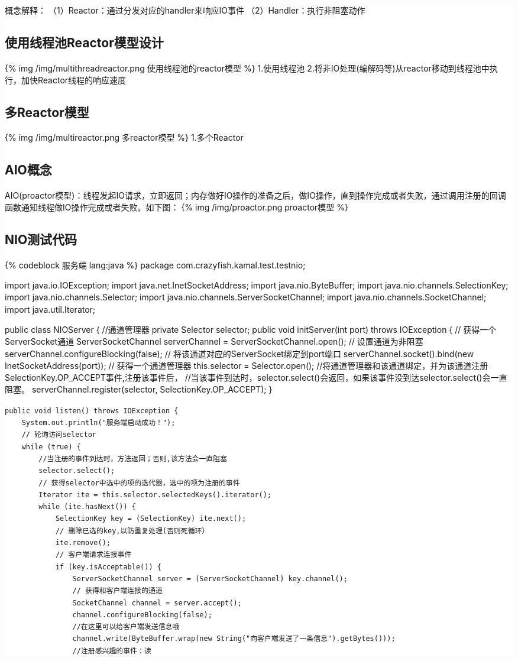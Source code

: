 概念解释：
（1）Reactor：通过分发对应的handler来响应IO事件
（2）Handler：执行非阻塞动作
<h2>使用线程池Reactor模型设计</h2>
{% img /img/multithreadreactor.png 使用线程池的reactor模型 %}
1.使用线程池
2.将非IO处理(编解码等)从reactor移动到线程池中执行，加快Reactor线程的响应速度
<h2>多Reactor模型</h2>
{% img /img/multireactor.png 多reactor模型 %}
1.多个Reactor

<h2>AIO概念</h2>
AIO(proactor模型)：线程发起IO请求，立即返回；内存做好IO操作的准备之后，做IO操作，直到操作完成或者失败，通过调用注册的回调函数通知线程做IO操作完成或者失败。如下图：
{% img /img/proactor.png proactor模型 %}

<h2>NIO测试代码</h2>
{% codeblock 服务端 lang:java %}
package com.crazyfish.kamal.test.testnio;

import java.io.IOException;
import java.net.InetSocketAddress;
import java.nio.ByteBuffer;
import java.nio.channels.SelectionKey;
import java.nio.channels.Selector;
import java.nio.channels.ServerSocketChannel;
import java.nio.channels.SocketChannel;
import java.util.Iterator;

public class NIOServer {
    //通道管理器
    private Selector selector;
    public void initServer(int port) throws IOException {
        // 获得一个ServerSocket通道
        ServerSocketChannel serverChannel = ServerSocketChannel.open();
        // 设置通道为非阻塞
        serverChannel.configureBlocking(false);
        // 将该通道对应的ServerSocket绑定到port端口
        serverChannel.socket().bind(new InetSocketAddress(port));
        // 获得一个通道管理器
        this.selector = Selector.open();
        //将通道管理器和该通道绑定，并为该通道注册SelectionKey.OP_ACCEPT事件,注册该事件后，
        //当该事件到达时，selector.select()会返回，如果该事件没到达selector.select()会一直阻塞。
        serverChannel.register(selector, SelectionKey.OP_ACCEPT);
    }

    public void listen() throws IOException {
        System.out.println("服务端启动成功！");
        // 轮询访问selector
        while (true) {
            //当注册的事件到达时，方法返回；否则,该方法会一直阻塞
            selector.select();
            // 获得selector中选中的项的迭代器，选中的项为注册的事件
            Iterator ite = this.selector.selectedKeys().iterator();
            while (ite.hasNext()) {
                SelectionKey key = (SelectionKey) ite.next();
                // 删除已选的key,以防重复处理(否则死循环）
                ite.remove();
                // 客户端请求连接事件
                if (key.isAcceptable()) {
                    ServerSocketChannel server = (ServerSocketChannel) key.channel();
                    // 获得和客户端连接的通道
                    SocketChannel channel = server.accept();
                    channel.configureBlocking(false);
                    //在这里可以给客户端发送信息哦
                    channel.write(ByteBuffer.wrap(new String("向客户端发送了一条信息").getBytes()));
                    //注册感兴趣的事件：读
